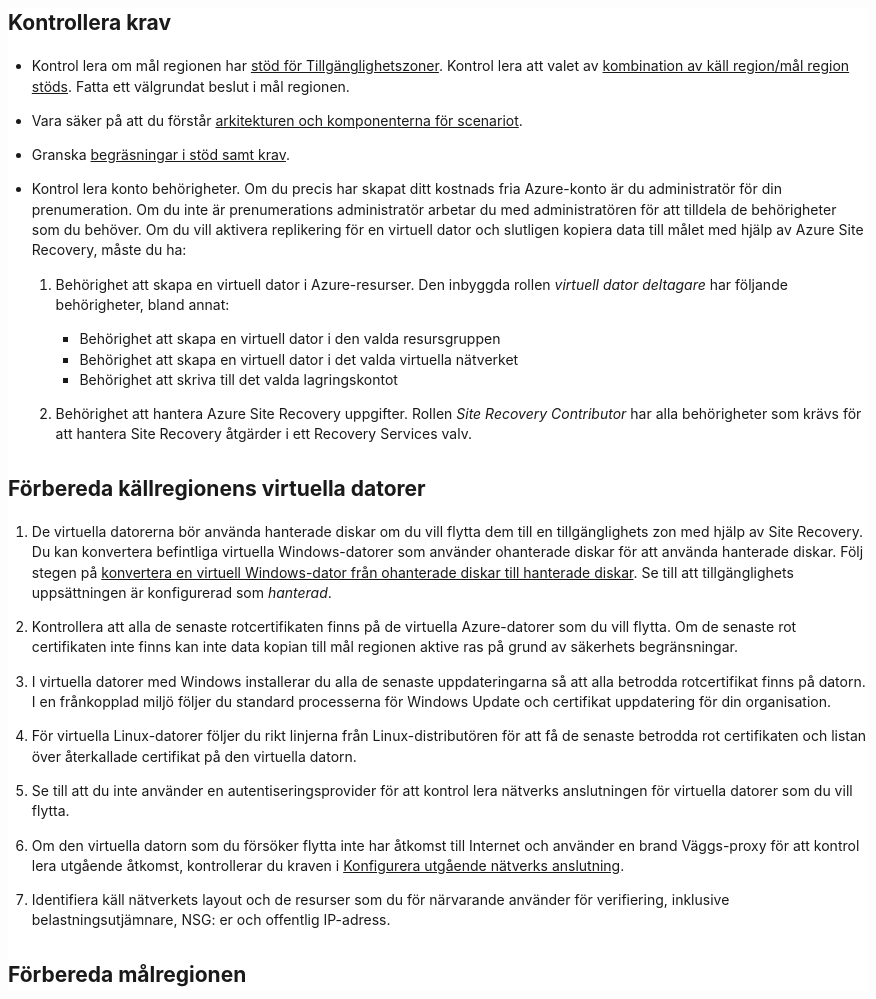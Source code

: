 

## <a name="check-prerequisites"></a>Kontrollera krav

- Kontrol lera om mål regionen har [stöd för Tillgänglighetszoner](../availability-zones/az-region.md). Kontrol lera att valet av [kombination av käll region/mål region stöds](./azure-to-azure-support-matrix.md#region-support). Fatta ett välgrundat beslut i mål regionen.
- Vara säker på att du förstår [arkitekturen och komponenterna för scenariot](azure-to-azure-architecture.md).
- Granska [begräsningar i stöd samt krav](azure-to-azure-support-matrix.md).
- Kontrol lera konto behörigheter. Om du precis har skapat ditt kostnads fria Azure-konto är du administratör för din prenumeration. Om du inte är prenumerations administratör arbetar du med administratören för att tilldela de behörigheter som du behöver. Om du vill aktivera replikering för en virtuell dator och slutligen kopiera data till målet med hjälp av Azure Site Recovery, måste du ha:

    1. Behörighet att skapa en virtuell dator i Azure-resurser. Den inbyggda rollen *virtuell dator deltagare* har följande behörigheter, bland annat:
        - Behörighet att skapa en virtuell dator i den valda resursgruppen
        - Behörighet att skapa en virtuell dator i det valda virtuella nätverket
        - Behörighet att skriva till det valda lagringskontot

    2. Behörighet att hantera Azure Site Recovery uppgifter. Rollen *Site Recovery Contributor* har alla behörigheter som krävs för att hantera Site Recovery åtgärder i ett Recovery Services valv.

## <a name="prepare-the-source-vms"></a>Förbereda källregionens virtuella datorer

1. De virtuella datorerna bör använda hanterade diskar om du vill flytta dem till en tillgänglighets zon med hjälp av Site Recovery. Du kan konvertera befintliga virtuella Windows-datorer som använder ohanterade diskar för att använda hanterade diskar. Följ stegen på [konvertera en virtuell Windows-dator från ohanterade diskar till hanterade diskar](../virtual-machines/windows/convert-unmanaged-to-managed-disks.md). Se till att tillgänglighets uppsättningen är konfigurerad som *hanterad*.
2. Kontrollera att alla de senaste rotcertifikaten finns på de virtuella Azure-datorer som du vill flytta. Om de senaste rot certifikaten inte finns kan inte data kopian till mål regionen aktive ras på grund av säkerhets begränsningar.

3. I virtuella datorer med Windows installerar du alla de senaste uppdateringarna så att alla betrodda rotcertifikat finns på datorn. I en frånkopplad miljö följer du standard processerna för Windows Update och certifikat uppdatering för din organisation.

4. För virtuella Linux-datorer följer du rikt linjerna från Linux-distributören för att få de senaste betrodda rot certifikaten och listan över återkallade certifikat på den virtuella datorn.
5. Se till att du inte använder en autentiseringsprovider för att kontrol lera nätverks anslutningen för virtuella datorer som du vill flytta.

6. Om den virtuella datorn som du försöker flytta inte har åtkomst till Internet och använder en brand Väggs-proxy för att kontrol lera utgående åtkomst, kontrollerar du kraven i [Konfigurera utgående nätverks anslutning](azure-to-azure-tutorial-enable-replication.md#set-up-outbound-network-connectivity-for-vms).

7. Identifiera käll nätverkets layout och de resurser som du för närvarande använder för verifiering, inklusive belastningsutjämnare, NSG: er och offentlig IP-adress.

## <a name="prepare-the-target-region"></a>Förbereda målregionen
